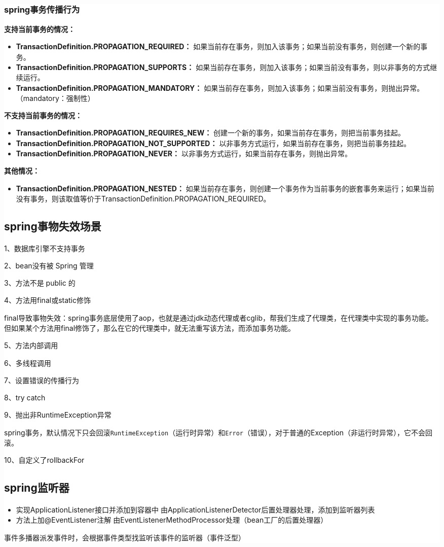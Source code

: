 
### spring事务传播行为

**支持当前事务的情况：**

- **TransactionDefinition.PROPAGATION_REQUIRED：** 如果当前存在事务，则加入该事务；如果当前没有事务，则创建一个新的事务。
- **TransactionDefinition.PROPAGATION_SUPPORTS：** 如果当前存在事务，则加入该事务；如果当前没有事务，则以非事务的方式继续运行。
- **TransactionDefinition.PROPAGATION_MANDATORY：** 如果当前存在事务，则加入该事务；如果当前没有事务，则抛出异常。（mandatory：强制性）

**不支持当前事务的情况：**

- **TransactionDefinition.PROPAGATION_REQUIRES_NEW：** 创建一个新的事务，如果当前存在事务，则把当前事务挂起。
- **TransactionDefinition.PROPAGATION_NOT_SUPPORTED：** 以非事务方式运行，如果当前存在事务，则把当前事务挂起。
- **TransactionDefinition.PROPAGATION_NEVER：** 以非事务方式运行，如果当前存在事务，则抛出异常。

**其他情况：**

- **TransactionDefinition.PROPAGATION_NESTED：** 如果当前存在事务，则创建一个事务作为当前事务的嵌套事务来运行；如果当前没有事务，则该取值等价于TransactionDefinition.PROPAGATION_REQUIRED。



## spring事物失效场景

1、数据库引擎不支持事务

2、bean没有被 Spring 管理

3、方法不是 public 的

4、方法用final或static修饰

final导致事物失效：spring事务底层使用了aop，也就是通过jdk动态代理或者cglib，帮我们生成了代理类，在代理类中实现的事务功能。但如果某个方法用final修饰了，那么在它的代理类中，就无法重写该方法，而添加事务功能。

5、方法内部调用

6、多线程调用

7、设置错误的传播行为

8、try catch

9、抛出非RuntimeException异常

spring事务，默认情况下只会回滚`RuntimeException`（运行时异常）和`Error`（错误），对于普通的Exception（非运行时异常），它不会回滚。

10、自定义了rollbackFor



## spring监听器

- 实现ApplicationListener接口并添加到容器中 由ApplicationListenerDetector后置处理器处理，添加到监听器列表
- 方法上加@EventListener注解   由EventListenerMethodProcessor处理（bean工厂的后置处理器）



事件多播器派发事件时，会根据事件类型找监听该事件的监听器（事件泛型）

